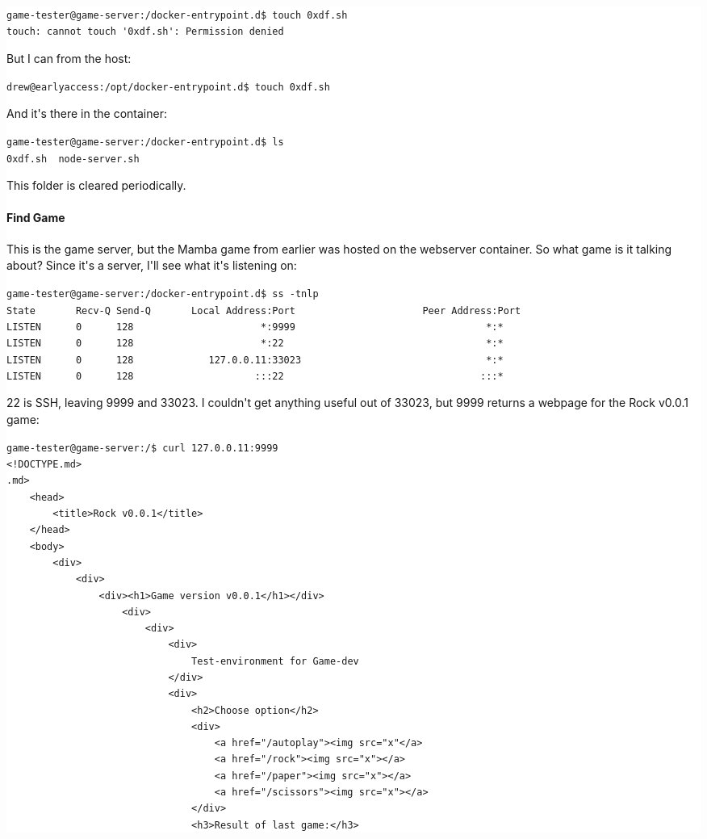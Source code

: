 

    game-tester@game-server:/docker-entrypoint.d$ touch 0xdf.sh
    touch: cannot touch '0xdf.sh': Permission denied



But I can from the host:



    drew@earlyaccess:/opt/docker-entrypoint.d$ touch 0xdf.sh



And it's there in the container:



    game-tester@game-server:/docker-entrypoint.d$ ls
    0xdf.sh  node-server.sh



This folder is cleared periodically.

#### Find Game

This is the game server, but the Mamba game from earlier was hosted on
the webserver container. So what game is it talking about? Since it's a
server, I'll see what it's listening on:



    game-tester@game-server:/docker-entrypoint.d$ ss -tnlp
    State       Recv-Q Send-Q       Local Address:Port                      Peer Address:Port              
    LISTEN      0      128                      *:9999                                 *:*                  
    LISTEN      0      128                      *:22                                   *:*                  
    LISTEN      0      128             127.0.0.11:33023                                *:*                  
    LISTEN      0      128                     :::22                                  :::* 



22 is SSH, leaving 9999 and 33023. I couldn't get anything useful out of
33023, but 9999 returns a webpage for the Rock v0.0.1 game:



    game-tester@game-server:/$ curl 127.0.0.11:9999 
    <!DOCTYPE.md>
    .md>
        <head>
            <title>Rock v0.0.1</title>
        </head>
        <body>
            <div>
                <div>
                    <div><h1>Game version v0.0.1</h1></div>
                        <div>
                            <div>
                                <div>
                                    Test-environment for Game-dev
                                </div>
                                <div>
                                    <h2>Choose option</h2>
                                    <div>
                                        <a href="/autoplay"><img src="x"</a>
                                        <a href="/rock"><img src="x"></a> 
                                        <a href="/paper"><img src="x"></a>
                                        <a href="/scissors"><img src="x"></a>
                                    </div>
                                    <h3>Result of last game:</h3>
